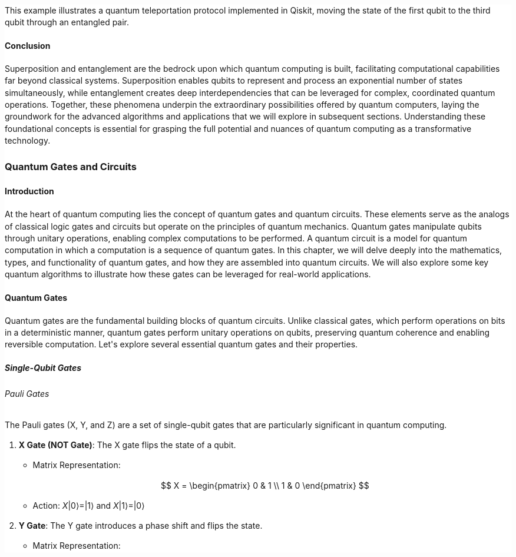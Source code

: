 This example illustrates a quantum teleportation protocol implemented in Qiskit, moving the state of the first qubit to the third qubit through an entangled pair.

#### Conclusion

Superposition and entanglement are the bedrock upon which quantum computing is built, facilitating computational capabilities far beyond classical systems. Superposition enables qubits to represent and process an exponential number of states simultaneously, while entanglement creates deep interdependencies that can be leveraged for complex, coordinated quantum operations. Together, these phenomena underpin the extraordinary possibilities offered by quantum computers, laying the groundwork for the advanced algorithms and applications that we will explore in subsequent sections. Understanding these foundational concepts is essential for grasping the full potential and nuances of quantum computing as a transformative technology.

### Quantum Gates and Circuits

#### Introduction

At the heart of quantum computing lies the concept of quantum gates and quantum circuits. These elements serve as the analogs of classical logic gates and circuits but operate on the principles of quantum mechanics. Quantum gates manipulate qubits through unitary operations, enabling complex computations to be performed. A quantum circuit is a model for quantum computation in which a computation is a sequence of quantum gates. In this chapter, we will delve deeply into the mathematics, types, and functionality of quantum gates, and how they are assembled into quantum circuits. We will also explore some key quantum algorithms to illustrate how these gates can be leveraged for real-world applications.

#### Quantum Gates

Quantum gates are the fundamental building blocks of quantum circuits. Unlike classical gates, which perform operations on bits in a deterministic manner, quantum gates perform unitary operations on qubits, preserving quantum coherence and enabling reversible computation. Let's explore several essential quantum gates and their properties.

##### Single-Qubit Gates

###### Pauli Gates

The Pauli gates (X, Y, and Z) are a set of single-qubit gates that are particularly significant in quantum computing.

1. **X Gate (NOT Gate)**: The X gate flips the state of a qubit.
   - Matrix Representation:
   
   $$
   X = \begin{pmatrix}
   0 & 1 \\
   1 & 0
   \end{pmatrix}
   $$
   
   - Action: $X|0⟩ = |1⟩$ and $X|1⟩ = |0⟩$

2. **Y Gate**: The Y gate introduces a phase shift and flips the state.
   - Matrix Representation:
   